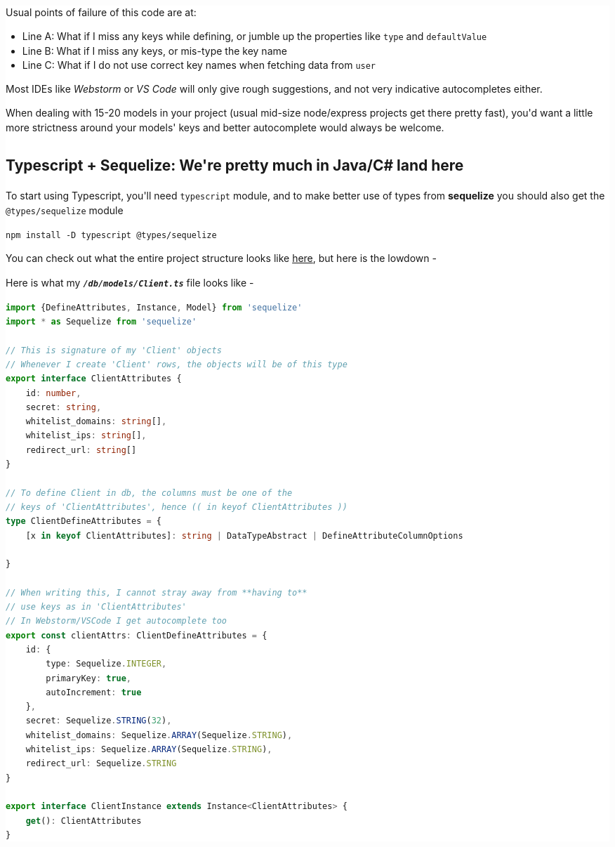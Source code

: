 Usual points of failure of this code are at: 
 - Line A: What if I miss any keys while defining, or jumble up the properties like `type` and `defaultValue`
 - Line B: What if I miss any keys, or mis-type the key name
 - Line C: What if I do not use correct key names when fetching data from `user`

Most IDEs like _Webstorm_ or _VS Code_ will only give rough suggestions, and not very indicative autocompletes either. 

When dealing with 15-20 models in your project (usual mid-size node/express projects get there pretty fast), you'd want a little more strictness around your models' keys and better autocomplete would always be welcome. 

## Typescript + Sequelize: We're pretty much in Java/C# land here
To start using Typescript, you'll need `typescript` module, and to make better use of types from **sequelize** you should also get the `@types/sequelize` module

```shell
npm install -D typescript @types/sequelize
```

You can check out what the entire project structure looks like [here](https://github.com/championswimmer/dukaan-backend/tree/fcdc211e51f6c864063d1dca513fbb7c579a6a34), but here is the lowdown - 

Here is what my _**`/db/models/Client.ts`**_ file looks like - 
```typescript
import {DefineAttributes, Instance, Model} from 'sequelize'
import * as Sequelize from 'sequelize'

// This is signature of my 'Client' objects
// Whenever I create 'Client' rows, the objects will be of this type
export interface ClientAttributes {
    id: number,
    secret: string,
    whitelist_domains: string[],
    whitelist_ips: string[],
    redirect_url: string[]
}

// To define Client in db, the columns must be one of the 
// keys of 'ClientAttributes', hence (( in keyof ClientAttributes )) 
type ClientDefineAttributes = {
    [x in keyof ClientAttributes]: string | DataTypeAbstract | DefineAttributeColumnOptions

}

// When writing this, I cannot stray away from **having to**
// use keys as in 'ClientAttributes'
// In Webstorm/VSCode I get autocomplete too
export const clientAttrs: ClientDefineAttributes = {
    id: {
        type: Sequelize.INTEGER,
        primaryKey: true,
        autoIncrement: true
    },
    secret: Sequelize.STRING(32),
    whitelist_domains: Sequelize.ARRAY(Sequelize.STRING),
    whitelist_ips: Sequelize.ARRAY(Sequelize.STRING),
    redirect_url: Sequelize.STRING
}

export interface ClientInstance extends Instance<ClientAttributes> {
    get(): ClientAttributes
}

```